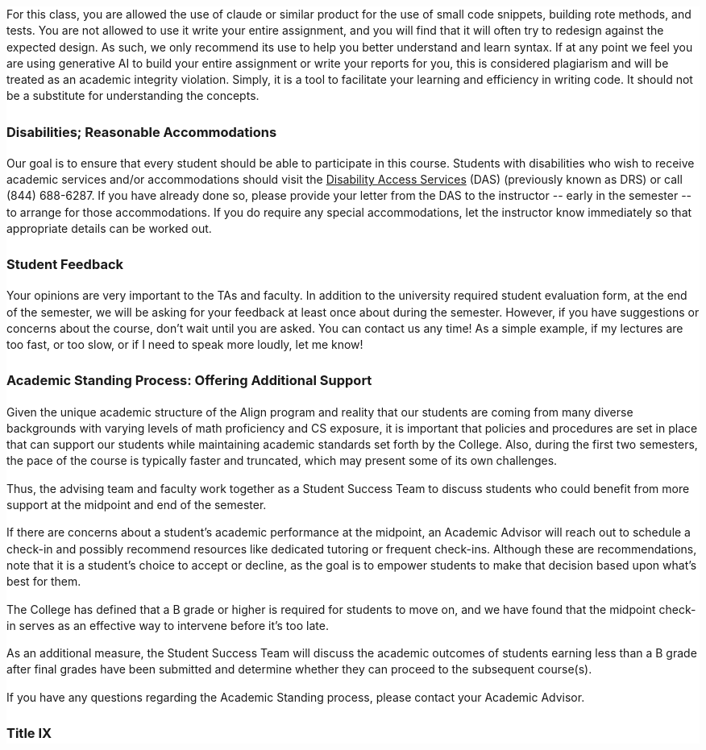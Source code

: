 For this class, you are allowed the use of claude or similar product for the use of small code snippets, building rote methods, and tests. You are not allowed to use it write your entire assignment, and you will find that it will often try to redesign against the expected design. As such, we only recommend its use to help you better understand and learn syntax. If at any point we feel you are using generative AI to build your entire assignment or write your reports for you, this is considered plagiarism and will be treated as an academic integrity violation. Simply, it is a tool to facilitate your learning and efficiency in writing code. It should not be a substitute for understanding the concepts. 

### Disabilities; Reasonable Accommodations

Our goal is to ensure that every student should be able to participate in this course. Students with disabilities who wish to receive academic services and/or accommodations should visit the  [Disability Access Services](https://disabilityaccessservices.sites.northeastern.edu/) (DAS) (previously known as DRS) or call (844) 688-6287. If you have already done so, please provide your letter from the DAS to the instructor -- early in the semester -- to arrange for those accommodations. If you do require any special accommodations, let the instructor know immediately so that appropriate details can be worked out.

### Student Feedback
Your opinions are very important to the TAs and faculty. In addition to the university required student evaluation form, at the end of the semester, we will be asking for your feedback at least once about during the semester. However, if you have suggestions or concerns about the course, don’t wait until you are asked. You can contact us any time! As a simple example, if my lectures are too fast, or too slow, or if I need to speak more loudly, let me know!

### Academic Standing Process: Offering Additional Support

Given the unique academic structure of the Align program and reality that our students are coming from many diverse backgrounds with varying levels of math proficiency and CS exposure, it is important that policies and procedures are set in place that can support our students while maintaining academic standards set forth by the College. Also, during the first two semesters, the pace of the course is typically faster and truncated, which may present some of its own challenges.

Thus, the advising team and faculty work together as a Student Success Team to discuss students who could benefit from more support at the midpoint and end of the semester.

If there are concerns about a student’s academic performance at the midpoint, an Academic Advisor will reach out to schedule a check-in and possibly recommend resources like dedicated tutoring or frequent check-ins. Although these are recommendations, note that it is a student’s choice to accept or decline, as the goal is to empower students to make that decision based upon what’s best for them.

The College has defined that a B grade or higher is required for students to move on, and we have found that the midpoint check-in serves as an effective way to intervene before it’s too late.

As an additional measure, the Student Success Team will discuss the academic outcomes of students earning less than a B grade after final grades have been submitted and determine whether they can proceed to the subsequent course(s).

If you have any questions regarding the Academic Standing process, please contact your Academic Advisor.

### Title IX
